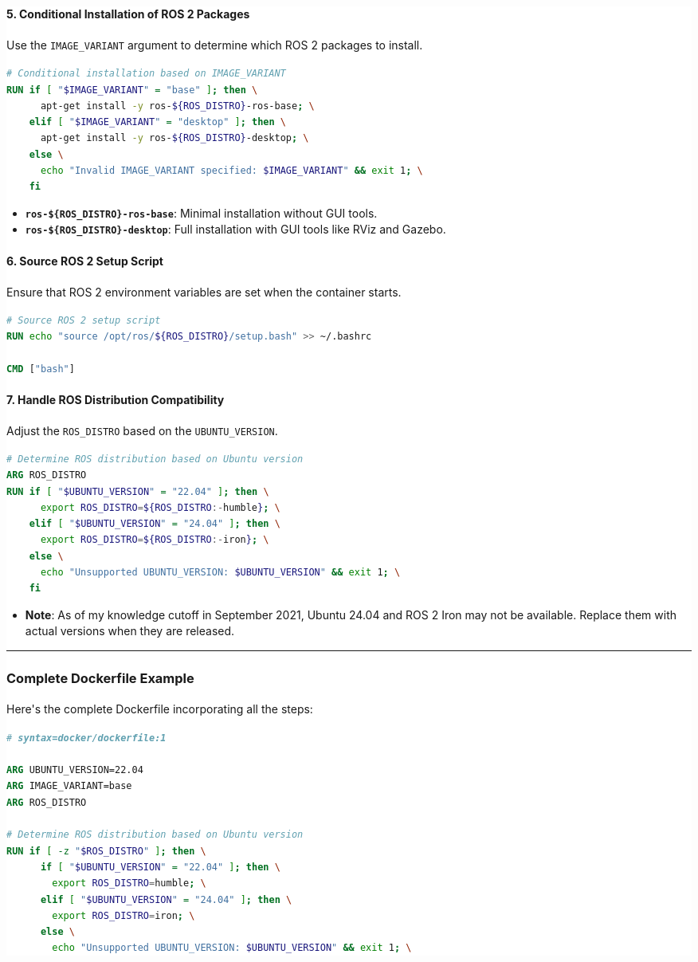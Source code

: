 #### **5\. Conditional Installation of ROS 2 Packages**

Use the `IMAGE_VARIANT` argument to determine which ROS 2 packages to install.

```dockerfile
# Conditional installation based on IMAGE_VARIANT
RUN if [ "$IMAGE_VARIANT" = "base" ]; then \
      apt-get install -y ros-${ROS_DISTRO}-ros-base; \
    elif [ "$IMAGE_VARIANT" = "desktop" ]; then \
      apt-get install -y ros-${ROS_DISTRO}-desktop; \
    else \
      echo "Invalid IMAGE_VARIANT specified: $IMAGE_VARIANT" && exit 1; \
    fi
```

*   **`ros-${ROS_DISTRO}-ros-base`**: Minimal installation without GUI tools.
*   **`ros-${ROS_DISTRO}-desktop`**: Full installation with GUI tools like RViz and Gazebo.

#### **6\. Source ROS 2 Setup Script**

Ensure that ROS 2 environment variables are set when the container starts.

```dockerfile
# Source ROS 2 setup script
RUN echo "source /opt/ros/${ROS_DISTRO}/setup.bash" >> ~/.bashrc

CMD ["bash"]
```

#### **7\. Handle ROS Distribution Compatibility**

Adjust the `ROS_DISTRO` based on the `UBUNTU_VERSION`.

```dockerfile
# Determine ROS distribution based on Ubuntu version
ARG ROS_DISTRO
RUN if [ "$UBUNTU_VERSION" = "22.04" ]; then \
      export ROS_DISTRO=${ROS_DISTRO:-humble}; \
    elif [ "$UBUNTU_VERSION" = "24.04" ]; then \
      export ROS_DISTRO=${ROS_DISTRO:-iron}; \
    else \
      echo "Unsupported UBUNTU_VERSION: $UBUNTU_VERSION" && exit 1; \
    fi
```

*   **Note**: As of my knowledge cutoff in September 2021, Ubuntu 24.04 and ROS 2 Iron may not be available. Replace them with actual versions when they are released.

* * *

### **Complete Dockerfile Example**

Here's the complete Dockerfile incorporating all the steps:

```dockerfile
# syntax=docker/dockerfile:1

ARG UBUNTU_VERSION=22.04
ARG IMAGE_VARIANT=base
ARG ROS_DISTRO

# Determine ROS distribution based on Ubuntu version
RUN if [ -z "$ROS_DISTRO" ]; then \
      if [ "$UBUNTU_VERSION" = "22.04" ]; then \
        export ROS_DISTRO=humble; \
      elif [ "$UBUNTU_VERSION" = "24.04" ]; then \
        export ROS_DISTRO=iron; \
      else \
        echo "Unsupported UBUNTU_VERSION: $UBUNTU_VERSION" && exit 1; \
```